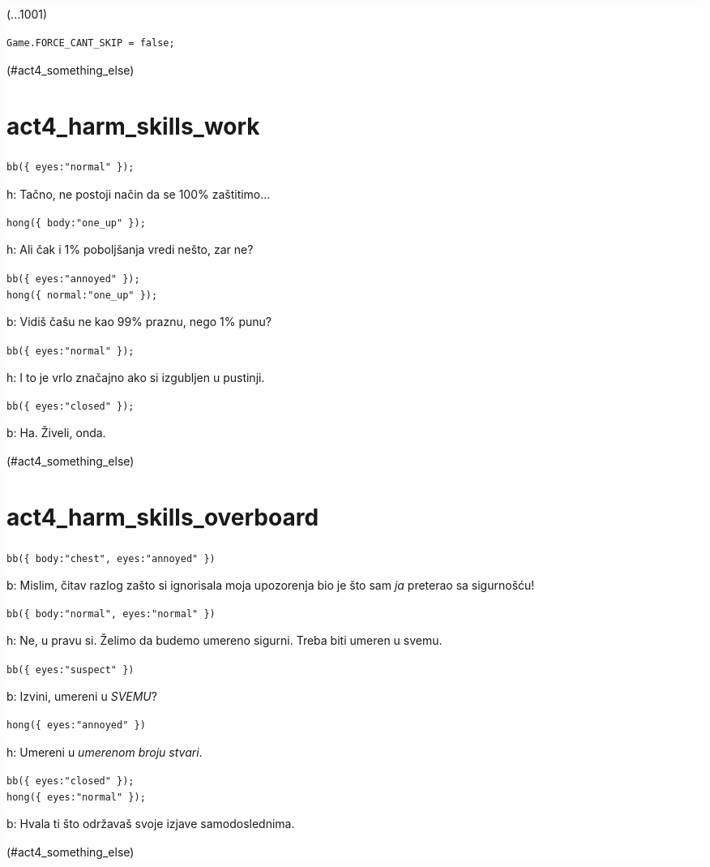(...1001)

`Game.FORCE_CANT_SKIP = false;`

(#act4_something_else)

# act4_harm_skills_work

`bb({ eyes:"normal" });`

h: Tačno, ne postoji način da se 100% zaštitimo...

`hong({ body:"one_up" });`

h: Ali čak i 1% poboljšanja vredi nešto, zar ne?

```
bb({ eyes:"annoyed" });
hong({ normal:"one_up" });
```

b: Vidiš čašu ne kao 99% praznu, nego 1% punu?

`bb({ eyes:"normal" });`

h: I to je vrlo značajno ako si izgubljen u pustinji.

`bb({ eyes:"closed" });`

b: Ha. Živeli, onda.

(#act4_something_else)

# act4_harm_skills_overboard

`bb({ body:"chest", eyes:"annoyed" })`

b: Mislim, čitav razlog zašto si ignorisala moja upozorenja bio je što sam *ja* preterao sa sigurnošću! 

`bb({ body:"normal", eyes:"normal" })`

h: Ne, u pravu si. Želimo da budemo umereno sigurni. Treba biti umeren u svemu.

`bb({ eyes:"suspect" })`

b: Izvini, umereni u *SVEMU*?

`hong({ eyes:"annoyed" })`

h: Umereni u *umerenom broju stvari*.

```
bb({ eyes:"closed" });
hong({ eyes:"normal" });
```

b: Hvala ti što održavaš svoje izjave samodoslednima.

(#act4_something_else)
